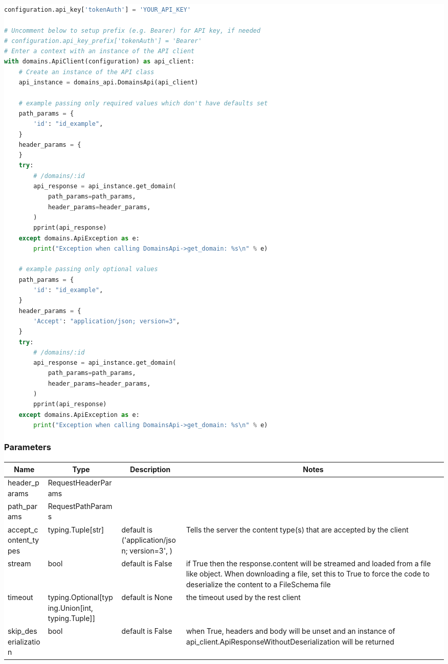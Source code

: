 ```python
configuration.api_key['tokenAuth'] = 'YOUR_API_KEY'

# Uncomment below to setup prefix (e.g. Bearer) for API key, if needed
# configuration.api_key_prefix['tokenAuth'] = 'Bearer'
# Enter a context with an instance of the API client
with domains.ApiClient(configuration) as api_client:
    # Create an instance of the API class
    api_instance = domains_api.DomainsApi(api_client)

    # example passing only required values which don't have defaults set
    path_params = {
        'id': "id_example",
    }
    header_params = {
    }
    try:
        # /domains/:id
        api_response = api_instance.get_domain(
            path_params=path_params,
            header_params=header_params,
        )
        pprint(api_response)
    except domains.ApiException as e:
        print("Exception when calling DomainsApi->get_domain: %s\n" % e)

    # example passing only optional values
    path_params = {
        'id': "id_example",
    }
    header_params = {
        'Accept': "application/json; version=3",
    }
    try:
        # /domains/:id
        api_response = api_instance.get_domain(
            path_params=path_params,
            header_params=header_params,
        )
        pprint(api_response)
    except domains.ApiException as e:
        print("Exception when calling DomainsApi->get_domain: %s\n" % e)
```
### Parameters

Name | Type | Description  | Notes
------------- | ------------- | ------------- | -------------
header_params | RequestHeaderParams | |
path_params | RequestPathParams | |
accept_content_types | typing.Tuple[str] | default is ('application/json; version&#x3D;3', ) | Tells the server the content type(s) that are accepted by the client
stream | bool | default is False | if True then the response.content will be streamed and loaded from a file like object. When downloading a file, set this to True to force the code to deserialize the content to a FileSchema file
timeout | typing.Optional[typing.Union[int, typing.Tuple]] | default is None | the timeout used by the rest client
skip_deserialization | bool | default is False | when True, headers and body will be unset and an instance of api_client.ApiResponseWithoutDeserialization will be returned
